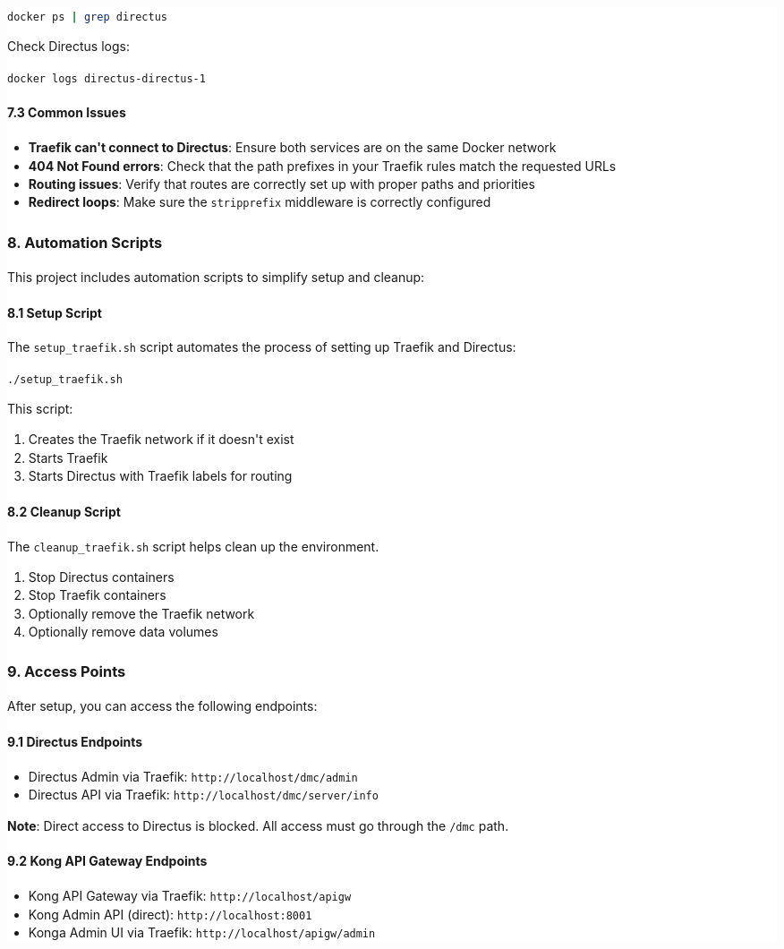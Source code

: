 ```bash
docker ps | grep directus
```

Check Directus logs:

```bash
docker logs directus-directus-1
```

#### 7.3 Common Issues

- **Traefik can't connect to Directus**: Ensure both services are on the same Docker network
- **404 Not Found errors**: Check that the path prefixes in your Traefik rules match the requested URLs
- **Routing issues**: Verify that routes are correctly set up with proper paths and priorities
- **Redirect loops**: Make sure the `stripprefix` middleware is correctly configured

### 8. Automation Scripts

This project includes automation scripts to simplify setup and cleanup:

#### 8.1 Setup Script

The `setup_traefik.sh` script automates the process of setting up Traefik and Directus:

```bash
./setup_traefik.sh
```

This script:
1. Creates the Traefik network if it doesn't exist
2. Starts Traefik
3. Starts Directus with Traefik labels for routing

#### 8.2 Cleanup Script

The `cleanup_traefik.sh` script helps clean up the environment.

1. Stop Directus containers
2. Stop Traefik containers
3. Optionally remove the Traefik network
4. Optionally remove data volumes

### 9. Access Points

After setup, you can access the following endpoints:

#### 9.1 Directus Endpoints

- Directus Admin via Traefik: `http://localhost/dmc/admin`
- Directus API via Traefik: `http://localhost/dmc/server/info`

**Note**: Direct access to Directus is blocked. All access must go through the `/dmc` path.

#### 9.2 Kong API Gateway Endpoints

- Kong API Gateway via Traefik: `http://localhost/apigw`
- Kong Admin API (direct): `http://localhost:8001`
- Konga Admin UI via Traefik: `http://localhost/apigw/admin`
